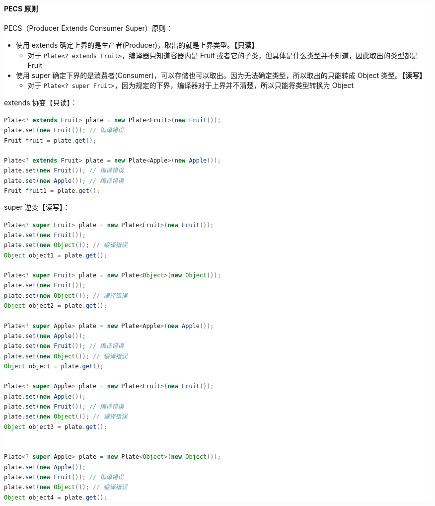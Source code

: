 #### PECS 原则

PECS（Producer Extends Consumer Super）原则：

- 使用 extends 确定上界的是生产者(Producer)，取出的就是上界类型。**【只读】**
   - 对于 ```Plate<? extends Fruit>```，编译器只知道容器内是 Fruit 或者它的子类，但具体是什么类型并不知道，因此取出的类型都是 Fruit
- 使用 super 确定下界的是消费者(Consumer)，可以存储也可以取出。因为无法确定类型，所以取出的只能转成 Object 类型。**【读写】**
   - 对于 ```Plate<? super Fruit>```，因为规定的下界，编译器对于上界并不清楚，所以只能将类型转换为 Object

extends 协变【只读】：

```java
Plate<? extends Fruit> plate = new Plate<Fruit>(new Fruit());
plate.set(new Fruit()); // 编译错误
Fruit fruit = plate.get();

Plate<? extends Fruit> plate = new Plate<Apple>(new Apple());
plate.set(new Fruit()); // 编译错误
plate.set(new Apple()); // 编译错误
Fruit fruit1 = plate.get();
```

super 逆变【读写】：

```java
Plate<? super Fruit> plate = new Plate<Fruit>(new Fruit());
plate.set(new Fruit());
plate.set(new Object()); // 编译错误
Object object1 = plate.get();

Plate<? super Fruit> plate = new Plate<Object>(new Object());
plate.set(new Fruit());
plate.set(new Object()); // 编译错误
Object object2 = plate.get();

Plate<? super Apple> plate = new Plate<Apple>(new Apple());
plate.set(new Apple());
plate.set(new Fruit()); // 编译错误
plate.set(new Object()); // 编译错误
Object object = plate.get();

Plate<? super Apple> plate = new Plate<Fruit>(new Fruit());
plate.set(new Apple());
plate.set(new Fruit()); // 编译错误
plate.set(new Object()); // 编译错误
Object object3 = plate.get();


Plate<? super Apple> plate = new Plate<Object>(new Object());
plate.set(new Apple());
plate.set(new Fruit()); // 编译错误
plate.set(new Object()); // 编译错误
Object object4 = plate.get();
```
